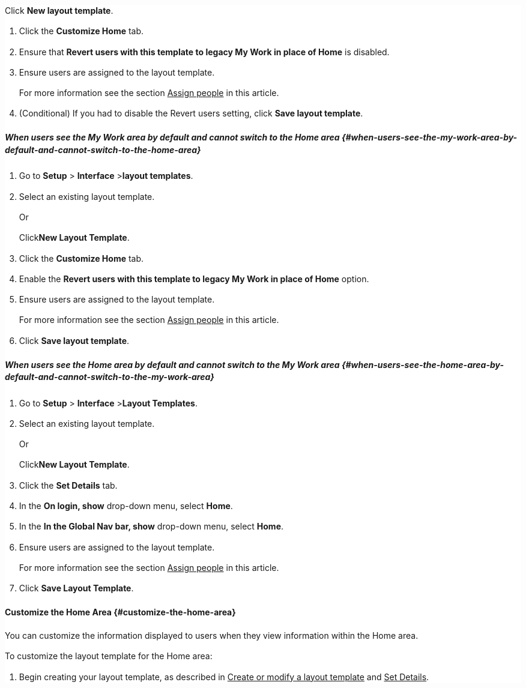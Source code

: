    Click **New layout template**. 

1. Click the **Customize Home** tab.
1. Ensure that **Revert users with this template to legacy My Work in place of Home** is disabled.
1. Ensure users are assigned to the layout template.

   For more information see the section [Assign people](#assign-people) in this article.

1. (Conditional) If you had to disable the Revert users setting, click **Save layout template**.

##### When users see the My Work area by default and cannot switch to the Home area {#when-users-see-the-my-work-area-by-default-and-cannot-switch-to-the-home-area}

1. Go to **Setup** > **Interface** >**layout templates**.

1. Select an existing layout template.

   Or

   Click**New Layout Template**. 

1. Click the **Customize Home** tab.
1. Enable the **Revert users with this template to legacy My Work in place of Home** option.
1. Ensure users are assigned to the layout template.

   For more information see the section [Assign people](#assign-people) in this article.

1. Click **Save layout template**.

##### When users see the Home area by default and cannot switch to the My Work area {#when-users-see-the-home-area-by-default-and-cannot-switch-to-the-my-work-area}

1. Go to **Setup** > **Interface** >**Layout Templates**.

1. Select an existing layout template.

   Or

   Click**New Layout Template**. 

1. Click the **Set Details** tab.
1. In the **On login, show** drop-down menu, select **Home**.

1. In the **In the Global Nav bar, show** drop-down menu, select **Home**.

1. Ensure users are assigned to the layout template.

   For more information see the section [Assign people](#assign-people) in this article.

1. Click **Save Layout Template**.

#### Customize the Home Area {#customize-the-home-area}

You can customize the information displayed to users when they view information within the Home area.

To customize the layout template for the Home area:

1. Begin creating your layout template, as described in [Create or modify a layout template](#create-or-modify-a-layout-template) and [Set Details](#set-details).
